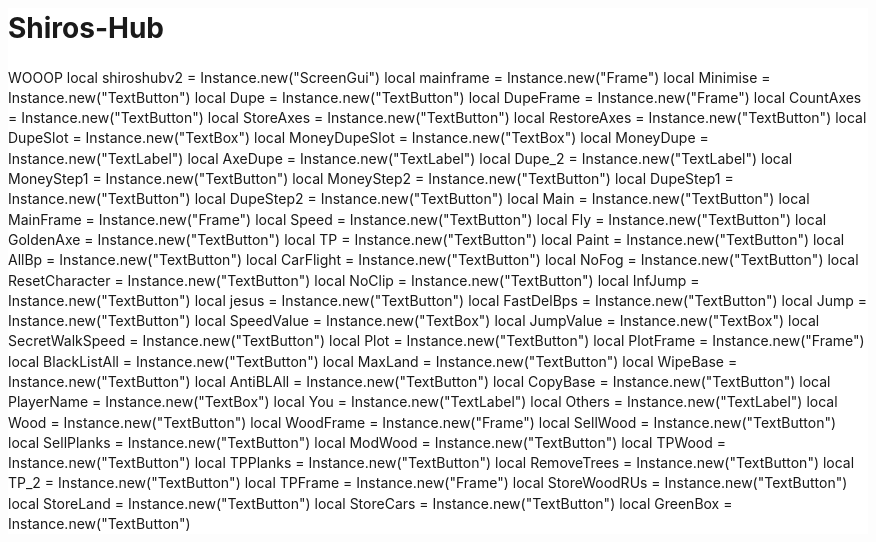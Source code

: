 # Shiros-Hub
WOOOP
local shiroshubv2 = Instance.new("ScreenGui")
local mainframe = Instance.new("Frame")
local Minimise = Instance.new("TextButton")
local Dupe = Instance.new("TextButton")
local DupeFrame = Instance.new("Frame")
local CountAxes = Instance.new("TextButton")
local StoreAxes = Instance.new("TextButton")
local RestoreAxes = Instance.new("TextButton")
local DupeSlot = Instance.new("TextBox")
local MoneyDupeSlot = Instance.new("TextBox")
local MoneyDupe = Instance.new("TextLabel")
local AxeDupe = Instance.new("TextLabel")
local Dupe_2 = Instance.new("TextLabel")
local MoneyStep1 = Instance.new("TextButton")
local MoneyStep2 = Instance.new("TextButton")
local DupeStep1 = Instance.new("TextButton")
local DupeStep2 = Instance.new("TextButton")
local Main = Instance.new("TextButton")
local MainFrame = Instance.new("Frame")
local Speed = Instance.new("TextButton")
local Fly = Instance.new("TextButton")
local GoldenAxe = Instance.new("TextButton")
local TP = Instance.new("TextButton")
local Paint = Instance.new("TextButton")
local AllBp = Instance.new("TextButton")
local CarFlight = Instance.new("TextButton")
local NoFog = Instance.new("TextButton")
local ResetCharacter = Instance.new("TextButton")
local NoClip = Instance.new("TextButton")
local InfJump = Instance.new("TextButton")
local jesus = Instance.new("TextButton")
local FastDelBps = Instance.new("TextButton")
local Jump = Instance.new("TextButton")
local SpeedValue = Instance.new("TextBox")
local JumpValue = Instance.new("TextBox")
local SecretWalkSpeed = Instance.new("TextButton")
local Plot = Instance.new("TextButton")
local PlotFrame = Instance.new("Frame")
local BlackListAll = Instance.new("TextButton")
local MaxLand = Instance.new("TextButton")
local WipeBase = Instance.new("TextButton")
local AntiBLAll = Instance.new("TextButton")
local CopyBase = Instance.new("TextButton")
local PlayerName = Instance.new("TextBox")
local You = Instance.new("TextLabel")
local Others = Instance.new("TextLabel")
local Wood = Instance.new("TextButton")
local WoodFrame = Instance.new("Frame")
local SellWood = Instance.new("TextButton")
local SellPlanks = Instance.new("TextButton")
local ModWood = Instance.new("TextButton")
local TPWood = Instance.new("TextButton")
local TPPlanks = Instance.new("TextButton")
local RemoveTrees = Instance.new("TextButton")
local TP_2 = Instance.new("TextButton")
local TPFrame = Instance.new("Frame")
local StoreWoodRUs = Instance.new("TextButton")
local StoreLand = Instance.new("TextButton")
local StoreCars = Instance.new("TextButton")
local GreenBox = Instance.new("TextButton")